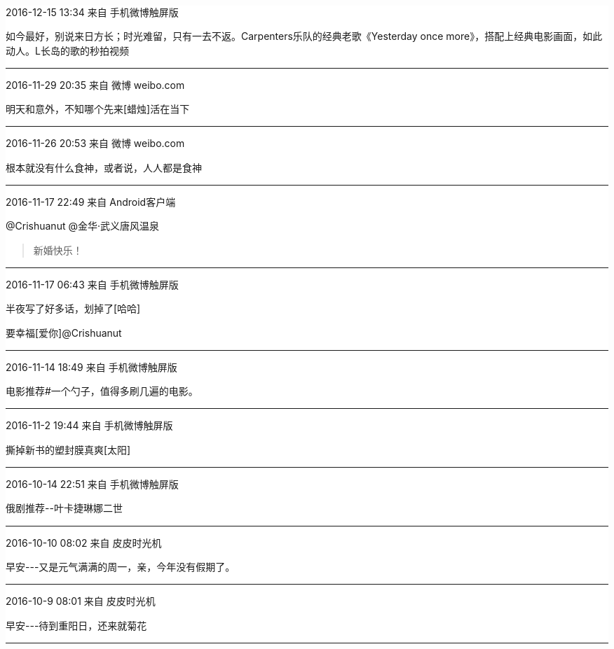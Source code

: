 2016-12-15 13:34 来自 手机微博触屏版

如今最好，别说来日方长；时光难留，只有一去不返。Carpenters乐队的经典老歌《Yesterday once more》，搭配上经典电影画面，如此动人。L长岛的歌的秒拍视频

---

2016-11-29 20:35 来自 微博 weibo.com

明天和意外，不知哪个先来[蜡烛]活在当下

---

2016-11-26 20:53 来自 微博 weibo.com

根本就没有什么食神，或者说，人人都是食神

---

2016-11-17 22:49 来自 Android客户端

@Crishuanut @金华·武义唐风温泉 ​​​​ 

> 新婚快乐！

---

2016-11-17 06:43 来自 手机微博触屏版

半夜写了好多话，划掉了[哈哈]

要幸福[爱你]@Crishuanut ​​​​ 

---

2016-11-14 18:49 来自 手机微博触屏版

电影推荐#一个勺子，值得多刷几遍的电影。 ​​​​ 

---

2016-11-2 19:44 来自 手机微博触屏版

撕掉新书的塑封膜真爽[太阳]

---

2016-10-14 22:51 来自 手机微博触屏版

俄剧推荐--叶卡捷琳娜二世

---

2016-10-10 08:02 来自 皮皮时光机

早安---又是元气满满的周一，亲，今年没有假期了。

---

2016-10-9 08:01 来自 皮皮时光机

早安---待到重阳日，还来就菊花

---
